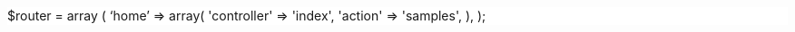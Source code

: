 $router = array (
	‘home’ => array(
		'controller' => 'index',
		'action'     => 'samples',
	),
);
```